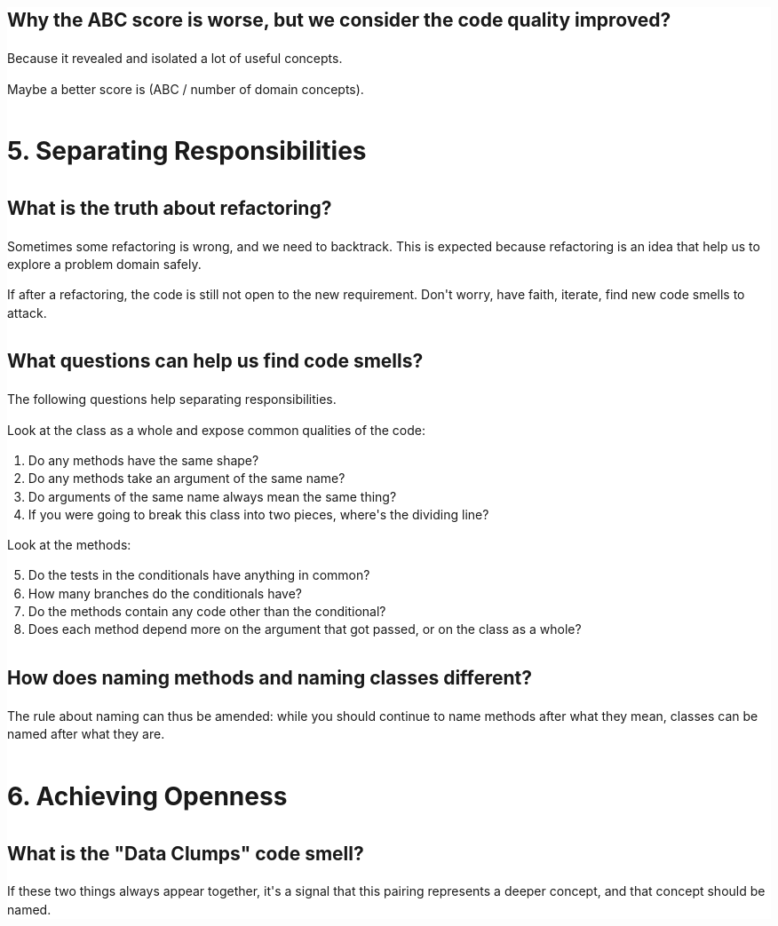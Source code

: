 ## Why the ABC score is worse, but we consider the code quality improved?

Because it revealed and isolated a lot of useful concepts.

Maybe a better score is (ABC / number of domain concepts).

# 5. Separating Responsibilities

## What is the truth about refactoring?

Sometimes some refactoring is wrong, and we need to backtrack.
This is expected because refactoring is an idea
that help us to explore a problem domain safely.

If after a refactoring, the code is still not open to the new requirement.
Don't worry, have faith, iterate, find new code smells to attack.

## What questions can help us find code smells?

The following questions help separating responsibilities.

Look at the class as a whole and expose common qualities of the code:

1. Do any methods have the same shape?
2. Do any methods take an argument of the same name?
3. Do arguments of the same name always mean the same thing?
4. If you were going to break this class into two pieces, where's the dividing line?

Look at the methods:

5. Do the tests in the conditionals have anything in common?
6. How many branches do the conditionals have?
7. Do the methods contain any code other than the conditional?
8. Does each method depend more on the argument that got passed, or on the class as a whole?

## How does naming methods and naming classes different?

The rule about naming can thus be amended:
while you should continue to name methods after what they mean,
classes can be named after what they are.

# 6. Achieving Openness

## What is the "Data Clumps" code smell?

If these two things always appear together,
it's a signal that this pairing represents a deeper concept,
and that concept should be named.
